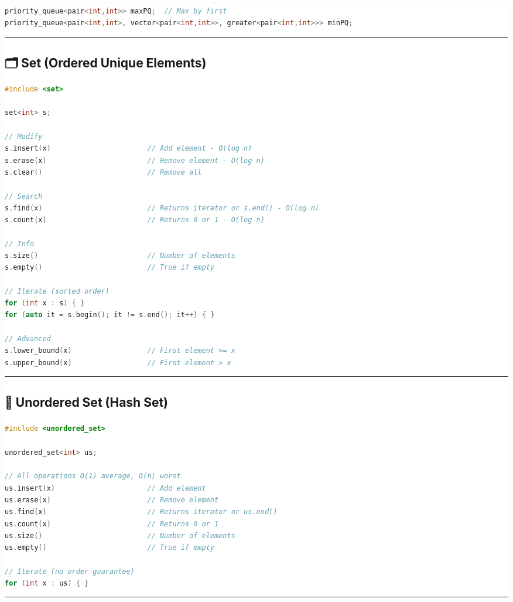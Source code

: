```cpp
priority_queue<pair<int,int>> maxPQ;  // Max by first
priority_queue<pair<int,int>, vector<pair<int,int>>, greater<pair<int,int>>> minPQ;
```

---

## 🗂️ Set (Ordered Unique Elements)

```cpp
#include <set>

set<int> s;

// Modify
s.insert(x)                       // Add element - O(log n)
s.erase(x)                        // Remove element - O(log n)
s.clear()                         // Remove all

// Search
s.find(x)                         // Returns iterator or s.end() - O(log n)
s.count(x)                        // Returns 0 or 1 - O(log n)

// Info
s.size()                          // Number of elements
s.empty()                         // True if empty

// Iterate (sorted order)
for (int x : s) { }
for (auto it = s.begin(); it != s.end(); it++) { }

// Advanced
s.lower_bound(x)                  // First element >= x
s.upper_bound(x)                  // First element > x
```

---

## 🔀 Unordered Set (Hash Set)

```cpp
#include <unordered_set>

unordered_set<int> us;

// All operations O(1) average, O(n) worst
us.insert(x)                      // Add element
us.erase(x)                       // Remove element
us.find(x)                        // Returns iterator or us.end()
us.count(x)                       // Returns 0 or 1
us.size()                         // Number of elements
us.empty()                        // True if empty

// Iterate (no order guarantee)
for (int x : us) { }
```

---